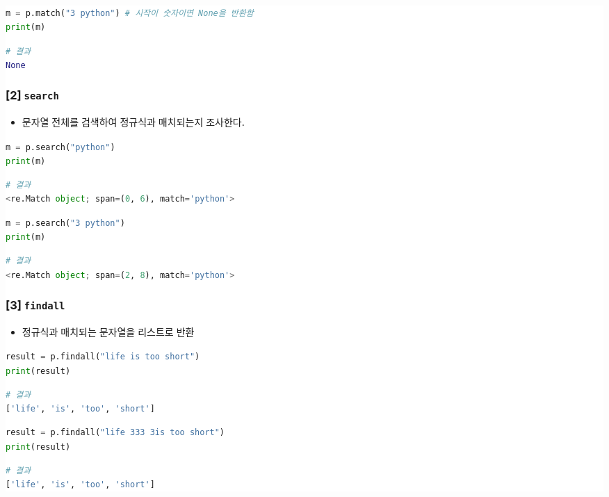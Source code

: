 ````python
m = p.match("3 python") # 시작이 숫자이면 None을 반환함
print(m)
````

````python
# 결과
None
````



### [2] `search`

- 문자열 전체를 검색하여 정규식과 매치되는지 조사한다.

````python
m = p.search("python")
print(m)
````

````python
# 결과
<re.Match object; span=(0, 6), match='python'>
````

````python
m = p.search("3 python")
print(m)
````

````python
# 결과
<re.Match object; span=(2, 8), match='python'>
````



### [3] `findall`

- 정규식과 매치되는 문자열을 리스트로 반환

````python
result = p.findall("life is too short")
print(result)
````

````python
# 결과
['life', 'is', 'too', 'short']
````

````python
result = p.findall("life 333 3is too short")
print(result)
````

````python
# 결과
['life', 'is', 'too', 'short']
````

